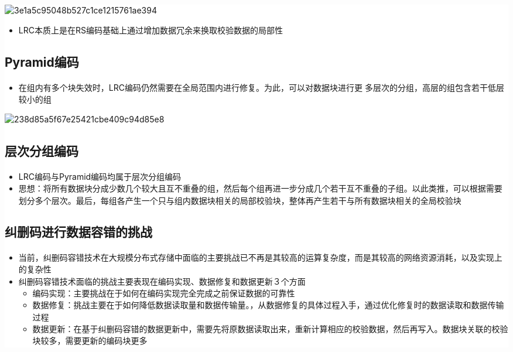 <img width="760" alt="3e1a5c95048b527c1ce1215761ae394" src="https://github.com/user-attachments/assets/e8a608ca-dd9e-4465-b507-767a5a59b490">

* LRC本质上是在RS编码基础上通过增加数据冗余来换取校验数据的局部性

## Pyramid编码
* 在组内有多个块失效时，LRC编码仍然需要在全局范围内进行修复。为此，可以对数据块进行更 多层次的分组，高层的组包含若干低层较小的组

<img width="747" alt="238d85a5f67e25421cbe409c94d85e8" src="https://github.com/user-attachments/assets/5c7452d2-cb14-4612-986f-f43cb75d881b">


## 层次分组编码
* LRC编码与Pyramid编码均属于层次分组编码
* 思想：将所有数据块分成少数几个较大且互不重叠的组，然后每个组再进一步分成几个若干互不重叠的子组。以此类推，可以根据需要划分多个层次。最后，每组各产生一个只与组内数据块相关的局部校验块，整体再产生若干与所有数据块相关的全局校验块

## 纠删码进行数据容错的挑战 
* 当前，纠删码容错技术在大规模分布式存储中面临的主要挑战已不再是其较高的运算复杂度，而是其较高的网络资源消耗，以及实现上的复杂性
* 纠删码容错技术面临的挑战主要表现在编码实现、数据修复和数据更新３个方面
  * 编码实现：主要挑战在于如何在编码实现完全完成之前保证数据的可靠性
  * 数据修复：挑战主要在于如何降低数据读取量和数据传输量。，从数据修复的具体过程入手，通过优化修复时的数据读取和数据传输过程
  * 数据更新：在基于纠删码容错的数据更新中，需要先将原数据读取出来，重新计算相应的校验数据，然后再写入。数据块关联的校验块较多，需要更新的编码块更多

